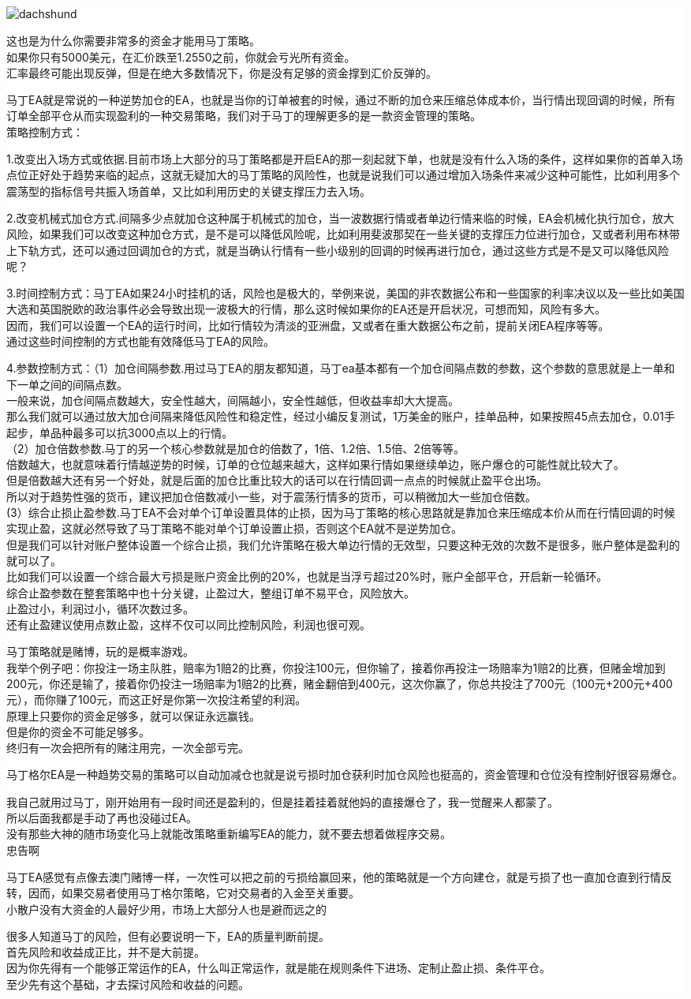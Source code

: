 ![dachshund](https://img.dgrhw.net/upload/images/huihu/2019/07/25/104501802.png "3.png")

这也是为什么你需要非常多的资金才能用马丁策略。  
如果你只有5000美元，在汇价跌至1.2550之前，你就会亏光所有资金。  
汇率最终可能出现反弹，但是在绝大多数情况下，你是没有足够的资金撑到汇价反弹的。  
  

马丁EA就是常说的一种逆势加仓的EA，也就是当你的订单被套的时候，通过不断的加仓来压缩总体成本价，当行情出现回调的时候，所有订单全部平仓从而实现盈利的一种交易策略，我们对于马丁的理解更多的是一款资金管理的策略。  
策略控制方式：

1.改变出入场方式或依据.目前市场上大部分的马丁策略都是开启EA的那一刻起就下单，也就是没有什么入场的条件，这样如果你的首单入场点位正好处于趋势来临的起点，这就无疑加大的马丁策略的风险性，也就是说我们可以通过增加入场条件来减少这种可能性，比如利用多个震荡型的指标信号共振入场首单，又比如利用历史的关键支撑压力去入场。  

2.改变机械式加仓方式.间隔多少点就加仓这种属于机械式的加仓，当一波数据行情或者单边行情来临的时候，EA会机械化执行加仓，放大风险，如果我们可以改变这种加仓方式，是不是可以降低风险呢，比如利用斐波那契在一些关键的支撑压力位进行加仓，又或者利用布林带上下轨方式，还可以通过回调加仓的方式，就是当确认行情有一些小级别的回调的时候再进行加仓，通过这些方式是不是又可以降低风险呢？

3.时间控制方式：马丁EA如果24小时挂机的话，风险也是极大的，举例来说，美国的非农数据公布和一些国家的利率决议以及一些比如美国大选和英国脱欧的政治事件必会导致出现一波极大的行情，那么这时候如果你的EA还是开启状况，可想而知，风险有多大。  
因而，我们可以设置一个EA的运行时间，比如行情较为清淡的亚洲盘，又或者在重大数据公布之前，提前关闭EA程序等等。  
通过这些时间控制的方式也能有效降低马丁EA的风险。  

4.参数控制方式：（1）加仓间隔参数.用过马丁EA的朋友都知道，马丁ea基本都有一个加仓间隔点数的参数，这个参数的意思就是上一单和下一单之间的间隔点数。  
一般来说，加仓间隔点数越大，安全性越大，间隔越小，安全性越低，但收益率却大大提高。  
那么我们就可以通过放大加仓间隔来降低风险性和稳定性，经过小编反复测试，1万美金的账户，挂单品种，如果按照45点去加仓，0.01手起步，单品种最多可以抗3000点以上的行情。  
（2）加仓倍数参数.马丁的另一个核心参数就是加仓的倍数了，1倍、1.2倍、1.5倍、2倍等等。  
倍数越大，也就意味着行情越逆势的时候，订单的仓位越来越大，这样如果行情如果继续单边，账户爆仓的可能性就比较大了。  
但是倍数越大还有另一个好处，就是后面的加仓比重比较大的话可以在行情回调一点点的时候就止盈平仓出场。  
所以对于趋势性强的货币，建议把加仓倍数减小一些，对于震荡行情多的货币，可以稍微加大一些加仓倍数。  
(3）综合止损止盈参数.马丁EA不会对单个订单设置具体的止损，因为马丁策略的核心思路就是靠加仓来压缩成本价从而在行情回调的时候实现止盈，这就必然导致了马丁策略不能对单个订单设置止损，否则这个EA就不是逆势加仓。  
但是我们可以针对账户整体设置一个综合止损，我们允许策略在极大单边行情的无效型，只要这种无效的次数不是很多，账户整体是盈利的就可以了。  
比如我们可以设置一个综合最大亏损是账户资金比例的20%，也就是当浮亏超过20%时，账户全部平仓，开启新一轮循环。  
综合止盈参数在整套策略中也十分关键，止盈过大，整组订单不易平仓，风险放大。  
止盈过小，利润过小，循环次数过多。  
还有止盈建议使用点数止盈，这样不仅可以同比控制风险，利润也很可观。  

马丁策略就是赌博，玩的是概率游戏。  
我举个例子吧：你投注一场主队胜，赔率为1赔2的比赛，你投注100元，但你输了，接着你再投注一场赔率为1赔2的比赛，但赌金增加到200元，你还是输了，接着你仍投注一场赔率为1赔2的比赛，赌金翻倍到400元，这次你赢了，你总共投注了700元（100元+200元+400元），而你赚了100元，而这正好是你第一次投注希望的利润。  
原理上只要你的资金足够多，就可以保证永远赢钱。  
但是你的资金不可能足够多。  
终归有一次会把所有的赌注用完，一次全部亏完。  

马丁格尔EA是一种趋势交易的策略可以自动加减仓也就是说亏损时加仓获利时加仓风险也挺高的，资金管理和仓位没有控制好很容易爆仓。  

我自己就用过马丁，刚开始用有一段时间还是盈利的，但是挂着挂着就他妈的直接爆仓了，我一觉醒来人都蒙了。  
所以后面我都是手动了再也没碰过EA。  
没有那些大神的随市场变化马上就能改策略重新编写EA的能力，就不要去想着做程序交易。  
忠告啊

马丁EA感觉有点像去澳门赌博一样，一次性可以把之前的亏损给赢回来，他的策略就是一个方向建仓，就是亏损了也一直加仓直到行情反转，因而，如果交易者使用马丁格尔策略，它对交易者的入金至关重要。  
小散户没有大资金的人最好少用，市场上大部分人也是避而远之的

很多人知道马丁的风险，但有必要说明一下，EA的质量判断前提。  
首先风险和收益成正比，并不是大前提。  
因为你先得有一个能够正常运作的EA，什么叫正常运作，就是能在规则条件下进场、定制止盈止损、条件平仓。  
至少先有这个基础，才去探讨风险和收益的问题。  
